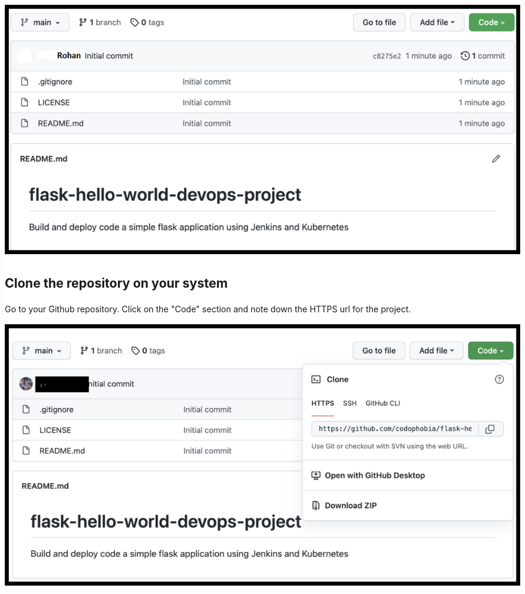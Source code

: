 ![github-repo](images/github_repo_border.png)
 
## Clone the repository on your system
 
Go to your Github repository. Click on the "Code" section and note down the HTTPS url for the project.
 
![clone-url](images/clone_url_border.png)
 